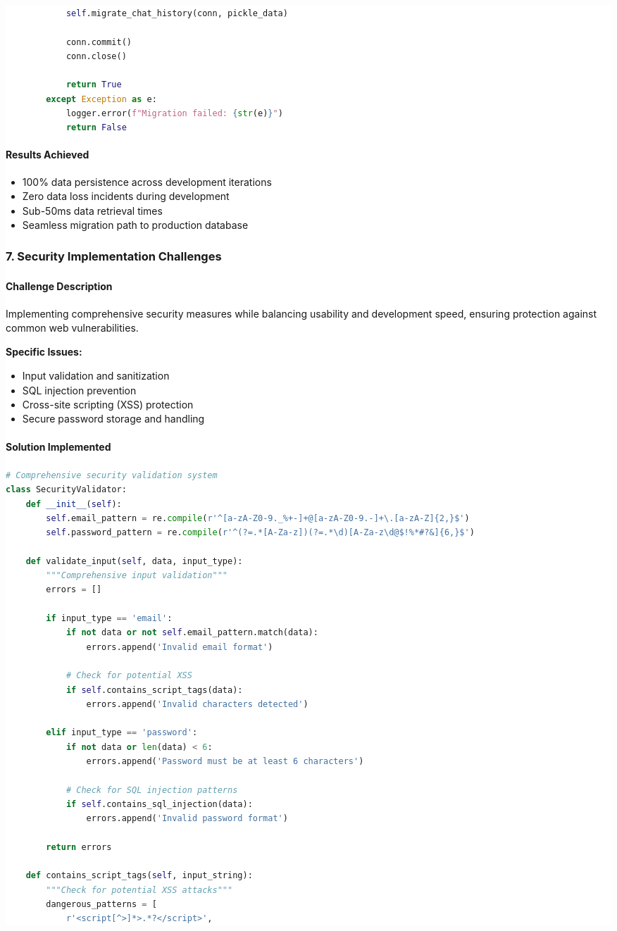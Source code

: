 ```python
            self.migrate_chat_history(conn, pickle_data)
            
            conn.commit()
            conn.close()
            
            return True
        except Exception as e:
            logger.error(f"Migration failed: {str(e)}")
            return False
```

#### Results Achieved
- 100% data persistence across development iterations
- Zero data loss incidents during development
- Sub-50ms data retrieval times
- Seamless migration path to production database

### 7. Security Implementation Challenges

#### Challenge Description
Implementing comprehensive security measures while balancing usability and development speed, ensuring protection against common web vulnerabilities.

**Specific Issues:**
- Input validation and sanitization
- SQL injection prevention
- Cross-site scripting (XSS) protection
- Secure password storage and handling

#### Solution Implemented
```python
# Comprehensive security validation system
class SecurityValidator:
    def __init__(self):
        self.email_pattern = re.compile(r'^[a-zA-Z0-9._%+-]+@[a-zA-Z0-9.-]+\.[a-zA-Z]{2,}$')
        self.password_pattern = re.compile(r'^(?=.*[A-Za-z])(?=.*\d)[A-Za-z\d@$!%*#?&]{6,}$')
        
    def validate_input(self, data, input_type):
        """Comprehensive input validation"""
        errors = []
        
        if input_type == 'email':
            if not data or not self.email_pattern.match(data):
                errors.append('Invalid email format')
            
            # Check for potential XSS
            if self.contains_script_tags(data):
                errors.append('Invalid characters detected')
                
        elif input_type == 'password':
            if not data or len(data) < 6:
                errors.append('Password must be at least 6 characters')
            
            # Check for SQL injection patterns
            if self.contains_sql_injection(data):
                errors.append('Invalid password format')
                
        return errors
    
    def contains_script_tags(self, input_string):
        """Check for potential XSS attacks"""
        dangerous_patterns = [
            r'<script[^>]*>.*?</script>',
```